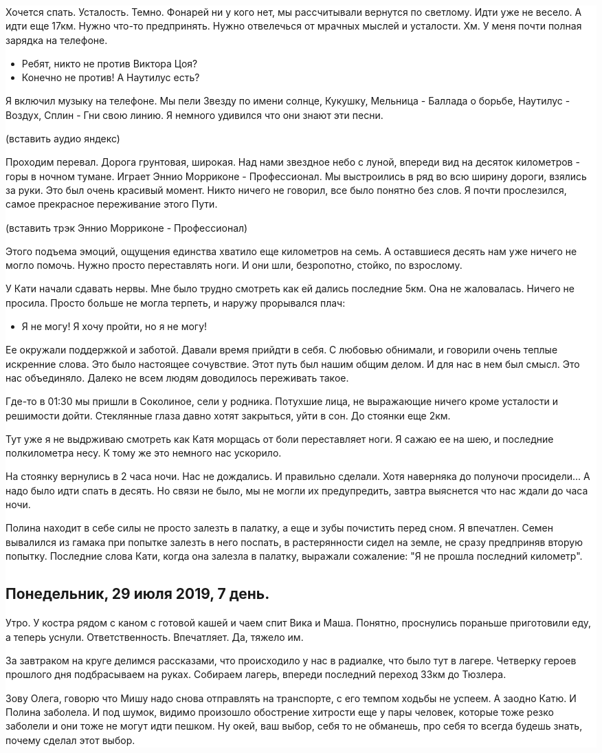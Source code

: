 Хочется спать. Усталость. Темно. Фонарей ни у кого нет, мы рассчитывали вернутся по светлому. Идти уже не весело. А идти еще 17км. Нужно что-то предпринять. Нужно отвелечься от мрачных мыслей и усталости. Хм. У меня почти полная зарядка на телефоне.

- Ребят, никто не против Виктора Цоя?
- Конечно не против! А Наутилус есть?

Я включил музыку на телефоне. Мы пели Звезду по имени солнце, Кукушку, Мельница - Баллада о борьбе, Наутилус - Воздух, Сплин - Гни свою линию. Я немного удивился что они знают эти песни.

 (вставить аудио яндекс)

Проходим перевал. Дорога грунтовая, широкая. Над нами звездное небо с луной, впереди вид на десяток километров - горы в ночном тумане. Играет Эннио Морриконе - Профессионал. Мы выстроились в ряд во всю ширину дороги, взялись за руки. Это был очень красивый момент. Никто ничего не говорил, все было понятно без слов. Я почти прослезился, самое прекрасное переживание этого Пути.

(вставить трэк Эннио Морриконе - Профессионал)

Этого подъема эмоций, ощущения единства хватило еще километров на семь. А оставшиеся десять нам уже ничего не могло помочь. Нужно просто переставлять ноги. И они шли, безропотно, стойко, по взрослому.

У Кати начали сдавать нервы. Мне было трудно смотреть как ей дались последние 5км. Она не жаловалась. Ничего не просила. Просто больше не могла терпеть, и наружу прорывался плач:

- Я не могу! Я хочу пройти, но я не могу!

Ее окружали поддержкой и заботой. Давали время прийдти в себя. С любовью обнимали, и говорили очень теплые искренние слова. Это было настоящее сочувствие. Этот путь был нашим общим делом. И для нас в нем был смысл. Это нас объединяло. Далеко не всем людям доводилось переживать такое.

Где-то в 01:30 мы пришли в Соколиное, сели у родника. Потухшие лица, не выражающие ничего кроме усталости и решимости дойти. Стеклянные глаза давно хотят закрыться, уйти в сон. До стоянки еще 2км.

Тут уже я не выдрживаю смотреть как Катя морщась от боли переставляет ноги. Я сажаю ее на шею, и последние полкилометра несу. К тому же это немного нас ускорило.

На стоянку вернулись в 2 часа ночи. Нас не дождались. И правильно сделали. Хотя наверняка до полуночи просидели... А надо было идти спать в десять. Но связи не было, мы не могли их предупредить, завтра выяснется что нас ждали до часа ночи.

Полина находит в себе силы не просто залезть в палатку, а еще и зубы почистить перед сном. Я впечатлен. Семен вывалился из гамака при попытке залезть в него поспать, в растерянности сидел на земле, не сразу предприняв вторую попытку. Последние слова Кати, когда она залезла в палатку, выражали сожаление: "Я не прошла последний километр".

## Понедельник, 29 июля 2019, 7 день.

Утро. У костра рядом с каном с готовой кашей и чаем спит Вика и Маша. Понятно, проснулись пораньше приготовили еду, а теперь уснули. Ответственность. Впечатляет. Да, тяжело им.

За завтраком на круге делимся рассказами, что происходило у нас в радиалке, что было тут в лагере. Четверку героев прошлого дня подбрасываем на руках. Собираем лагерь, впереди последний переход 33км до Тюзлера.

Зову Олега, говорю что Мишу надо снова отправлять на транспорте, с его темпом ходьбы не успеем. А заодно Катю. И Полина заболела. И под шумок, видимо произошло обострение хитрости еще у пары человек, которые тоже резко заболели и они тоже не могут идти пешком. Ну окей, ваш выбор, себя то не обманешь, про себя то всегда будешь знать, почему сделал этот выбор.

